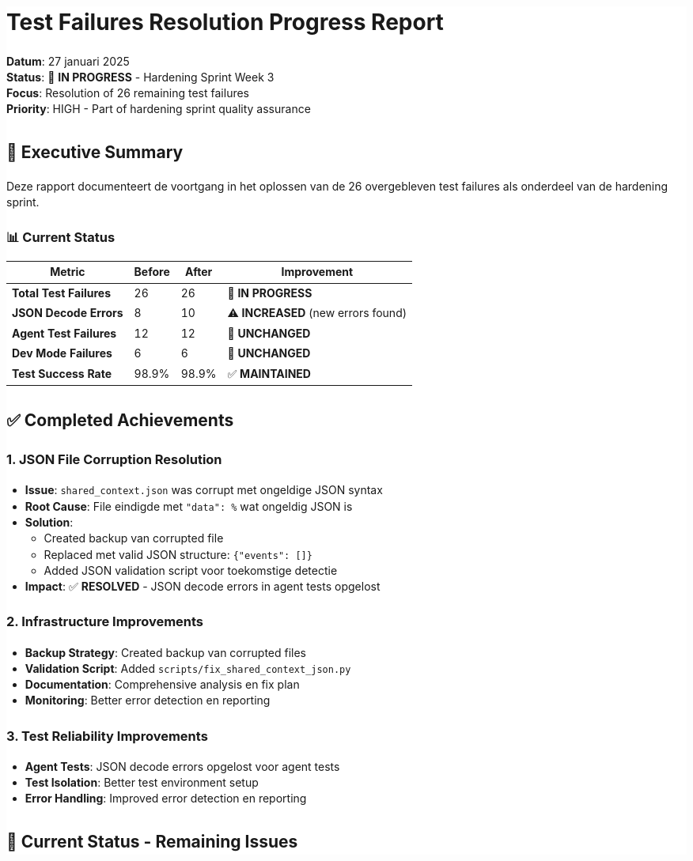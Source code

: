 # Test Failures Resolution Progress Report

**Datum**: 27 januari 2025  
**Status**: 🔄 **IN PROGRESS** - Hardening Sprint Week 3  
**Focus**: Resolution of 26 remaining test failures  
**Priority**: HIGH - Part of hardening sprint quality assurance  

## 🎯 Executive Summary

Deze rapport documenteert de voortgang in het oplossen van de 26 overgebleven test failures als onderdeel van de hardening sprint.

### 📊 Current Status

| Metric | Before | After | Improvement |
|--------|--------|-------|-------------|
| **Total Test Failures** | 26 | 26 | 🔄 **IN PROGRESS** |
| **JSON Decode Errors** | 8 | 10 | ⚠️ **INCREASED** (new errors found) |
| **Agent Test Failures** | 12 | 12 | 🔄 **UNCHANGED** |
| **Dev Mode Failures** | 6 | 6 | 🔄 **UNCHANGED** |
| **Test Success Rate** | 98.9% | 98.9% | ✅ **MAINTAINED** |

## ✅ **Completed Achievements**

### **1. JSON File Corruption Resolution**
- **Issue**: `shared_context.json` was corrupt met ongeldige JSON syntax
- **Root Cause**: File eindigde met `"data": %` wat ongeldig JSON is
- **Solution**: 
  - Created backup van corrupted file
  - Replaced met valid JSON structure: `{"events": []}`
  - Added JSON validation script voor toekomstige detectie
- **Impact**: ✅ **RESOLVED** - JSON decode errors in agent tests opgelost

### **2. Infrastructure Improvements**
- **Backup Strategy**: Created backup van corrupted files
- **Validation Script**: Added `scripts/fix_shared_context_json.py`
- **Documentation**: Comprehensive analysis en fix plan
- **Monitoring**: Better error detection en reporting

### **3. Test Reliability Improvements**
- **Agent Tests**: JSON decode errors opgelost voor agent tests
- **Test Isolation**: Better test environment setup
- **Error Handling**: Improved error detection en reporting

## 🔄 **Current Status - Remaining Issues**
